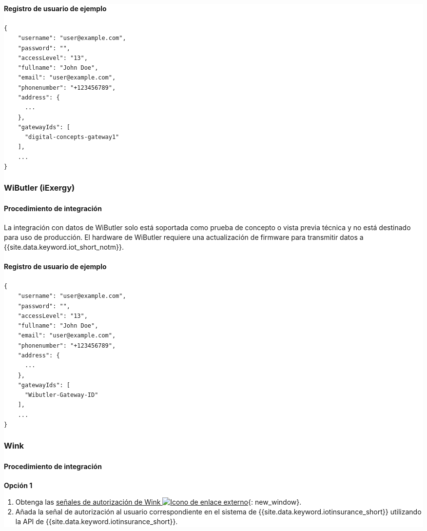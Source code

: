 #### Registro de usuario de ejemplo

```
{
    "username": "user@example.com",
    "password": "",
    "accessLevel": "13",
    "fullname": "John Doe",
    "email": "user@example.com",
    "phonenumber": "+123456789",
    "address": {
      ...
    },
    "gatewayIds": [
      "digital-concepts-gateway1"
    ],
    ...
}
```

### WiButler (iExergy)

#### Procedimiento de integración
La integración con datos de WiButler solo está soportada como prueba de concepto o vista previa técnica y no está destinado para uso de producción. El hardware de WiButler requiere una actualización de firmware para transmitir datos a {{site.data.keyword.iot_short_notm}}.

#### Registro de usuario de ejemplo

```
{
    "username": "user@example.com",
    "password": "",
    "accessLevel": "13",
    "fullname": "John Doe",
    "email": "user@example.com",
    "phonenumber": "+123456789",
    "address": {
      ...
    },
    "gatewayIds": [
      "Wibutler-Gateway-ID"
    ],
    ...
}
```

### Wink

#### Procedimiento de integración

**Opción 1**
  1. Obtenga las [señales de autorización de Wink ![Icono de enlace externo](../../icons/launch-glyph.svg)](http://docs.winkapiv2.apiary.io/#){: new_window}.
  2. Añada la señal de autorización al usuario correspondiente en el sistema de {{site.data.keyword.iotinsurance_short}} utilizando la API de {{site.data.keyword.iotinsurance_short}}.
